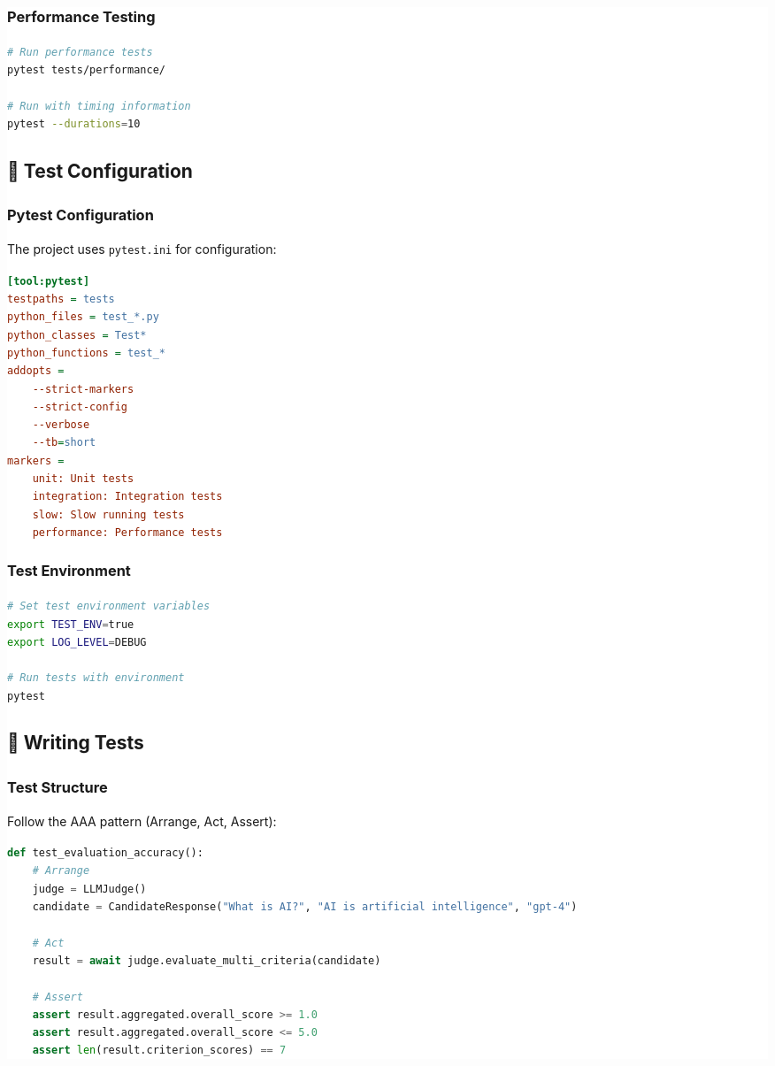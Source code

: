 ### Performance Testing

```bash
# Run performance tests
pytest tests/performance/

# Run with timing information
pytest --durations=10
```

## 🔧 Test Configuration

### Pytest Configuration

The project uses `pytest.ini` for configuration:

```ini
[tool:pytest]
testpaths = tests
python_files = test_*.py
python_classes = Test*
python_functions = test_*
addopts =
    --strict-markers
    --strict-config
    --verbose
    --tb=short
markers =
    unit: Unit tests
    integration: Integration tests
    slow: Slow running tests
    performance: Performance tests
```

### Test Environment

```bash
# Set test environment variables
export TEST_ENV=true
export LOG_LEVEL=DEBUG

# Run tests with environment
pytest
```

## 📝 Writing Tests

### Test Structure

Follow the AAA pattern (Arrange, Act, Assert):

```python
def test_evaluation_accuracy():
    # Arrange
    judge = LLMJudge()
    candidate = CandidateResponse("What is AI?", "AI is artificial intelligence", "gpt-4")

    # Act
    result = await judge.evaluate_multi_criteria(candidate)

    # Assert
    assert result.aggregated.overall_score >= 1.0
    assert result.aggregated.overall_score <= 5.0
    assert len(result.criterion_scores) == 7
```
